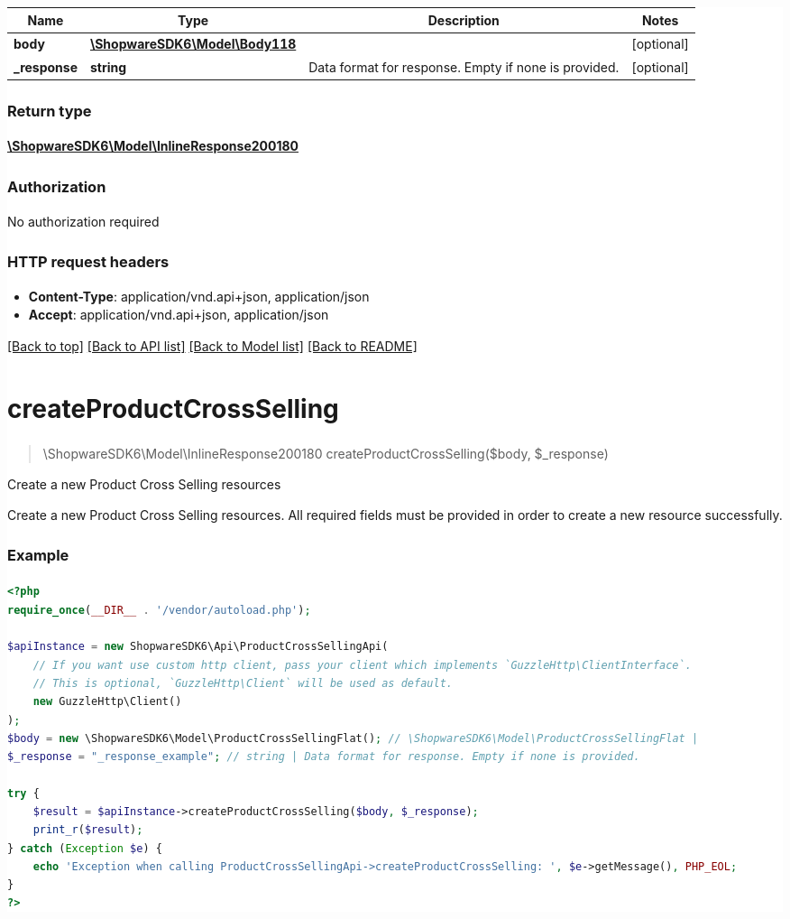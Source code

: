 Name | Type | Description  | Notes
------------- | ------------- | ------------- | -------------
 **body** | [**\ShopwareSDK6\Model\Body118**](../Model/Body118.md)|  | [optional]
 **_response** | **string**| Data format for response. Empty if none is provided. | [optional]

### Return type

[**\ShopwareSDK6\Model\InlineResponse200180**](../Model/InlineResponse200180.md)

### Authorization

No authorization required

### HTTP request headers

 - **Content-Type**: application/vnd.api+json, application/json
 - **Accept**: application/vnd.api+json, application/json

[[Back to top]](#) [[Back to API list]](../../README.md#documentation-for-api-endpoints) [[Back to Model list]](../../README.md#documentation-for-models) [[Back to README]](../../README.md)

# **createProductCrossSelling**
> \ShopwareSDK6\Model\InlineResponse200180 createProductCrossSelling($body, $_response)

Create a new Product Cross Selling resources

Create a new Product Cross Selling resources. All required fields must be provided in order to create a new resource successfully.

### Example
```php
<?php
require_once(__DIR__ . '/vendor/autoload.php');

$apiInstance = new ShopwareSDK6\Api\ProductCrossSellingApi(
    // If you want use custom http client, pass your client which implements `GuzzleHttp\ClientInterface`.
    // This is optional, `GuzzleHttp\Client` will be used as default.
    new GuzzleHttp\Client()
);
$body = new \ShopwareSDK6\Model\ProductCrossSellingFlat(); // \ShopwareSDK6\Model\ProductCrossSellingFlat | 
$_response = "_response_example"; // string | Data format for response. Empty if none is provided.

try {
    $result = $apiInstance->createProductCrossSelling($body, $_response);
    print_r($result);
} catch (Exception $e) {
    echo 'Exception when calling ProductCrossSellingApi->createProductCrossSelling: ', $e->getMessage(), PHP_EOL;
}
?>
```
